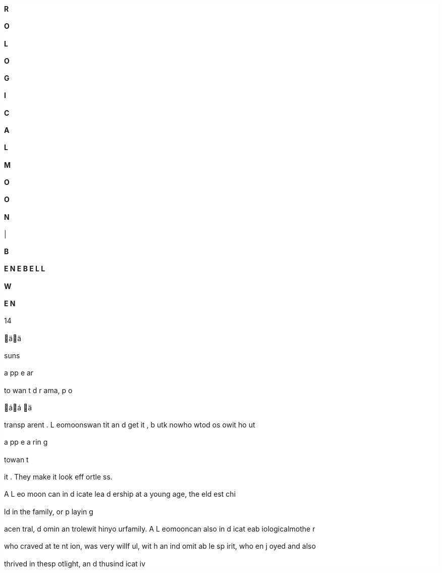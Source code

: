 **R**

**O**

**L**

**O**

**G**

**I**

**C**

**A**

**L**

**M**

**O**

**O**

**N**

|

**B**

**E N E B E L L**

**W**

**E N**

14

ää

suns

a pp e ar

to wan t d r ama, p o

áá ä

transp arent . L eomoonswan tit an d get it , b utk nowho wtod os owit ho ut

a pp e a rin g

towan t

it . They make it look eff ortle ss.

A L eo moon can in d icate lea d ership at a young age, the eld est chi

ld in the family, or p layin g

acen tral, d omin an trolewit hinyo urfamily. A L eomooncan also in d icat eab iologicalmothe r

who craved at te nt ion, was very willf ul, wit h an ind omit ab le sp irit, who en j oyed and also

thrived in thesp otlight, an d thusind icat iv
